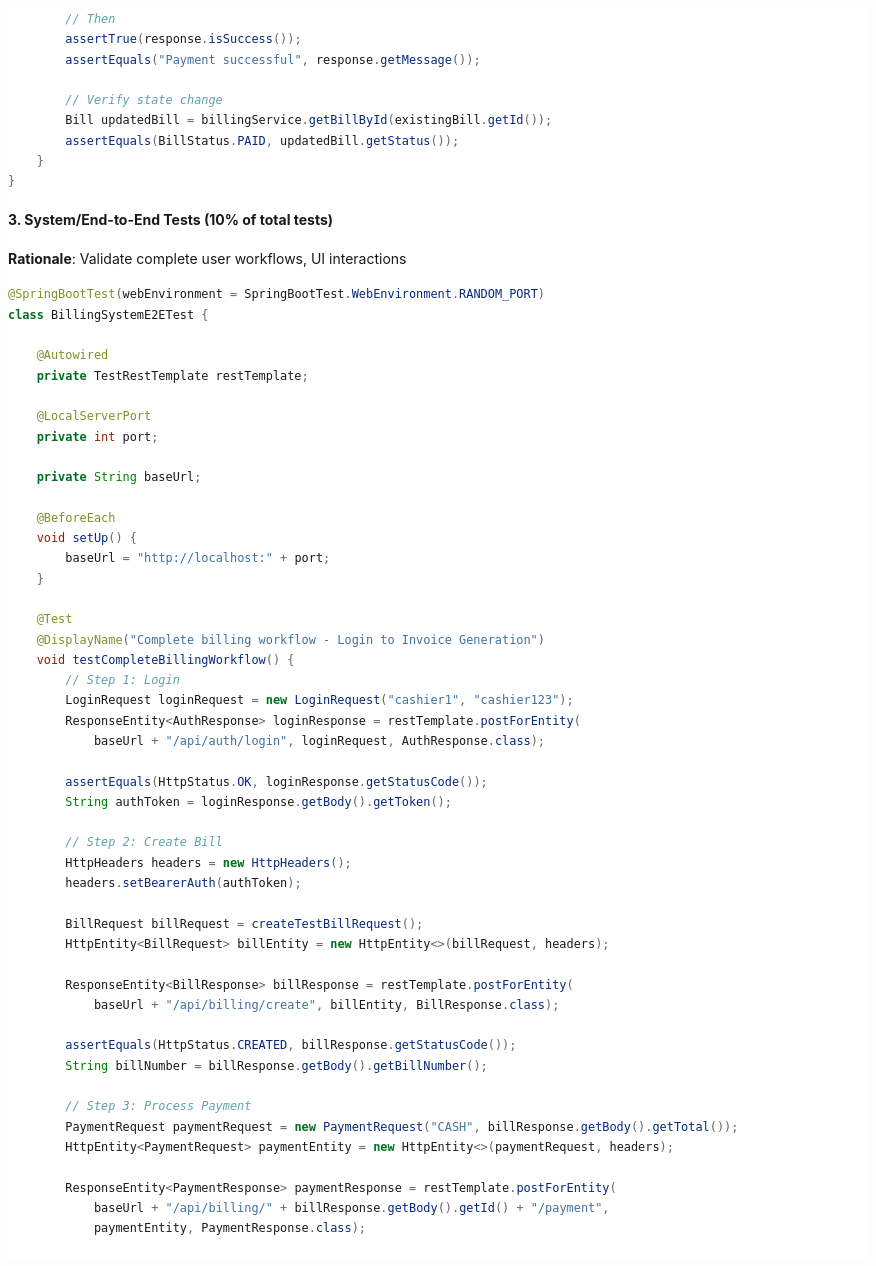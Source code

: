 ```java
        // Then
        assertTrue(response.isSuccess());
        assertEquals("Payment successful", response.getMessage());
        
        // Verify state change
        Bill updatedBill = billingService.getBillById(existingBill.getId());
        assertEquals(BillStatus.PAID, updatedBill.getStatus());
    }
}
```

#### **3. System/End-to-End Tests (10% of total tests)**
**Rationale**: Validate complete user workflows, UI interactions

```java
@SpringBootTest(webEnvironment = SpringBootTest.WebEnvironment.RANDOM_PORT)
class BillingSystemE2ETest {
    
    @Autowired
    private TestRestTemplate restTemplate;
    
    @LocalServerPort
    private int port;
    
    private String baseUrl;
    
    @BeforeEach
    void setUp() {
        baseUrl = "http://localhost:" + port;
    }
    
    @Test
    @DisplayName("Complete billing workflow - Login to Invoice Generation")
    void testCompleteBillingWorkflow() {
        // Step 1: Login
        LoginRequest loginRequest = new LoginRequest("cashier1", "cashier123");
        ResponseEntity<AuthResponse> loginResponse = restTemplate.postForEntity(
            baseUrl + "/api/auth/login", loginRequest, AuthResponse.class);
        
        assertEquals(HttpStatus.OK, loginResponse.getStatusCode());
        String authToken = loginResponse.getBody().getToken();
        
        // Step 2: Create Bill
        HttpHeaders headers = new HttpHeaders();
        headers.setBearerAuth(authToken);
        
        BillRequest billRequest = createTestBillRequest();
        HttpEntity<BillRequest> billEntity = new HttpEntity<>(billRequest, headers);
        
        ResponseEntity<BillResponse> billResponse = restTemplate.postForEntity(
            baseUrl + "/api/billing/create", billEntity, BillResponse.class);
        
        assertEquals(HttpStatus.CREATED, billResponse.getStatusCode());
        String billNumber = billResponse.getBody().getBillNumber();
        
        // Step 3: Process Payment
        PaymentRequest paymentRequest = new PaymentRequest("CASH", billResponse.getBody().getTotal());
        HttpEntity<PaymentRequest> paymentEntity = new HttpEntity<>(paymentRequest, headers);
        
        ResponseEntity<PaymentResponse> paymentResponse = restTemplate.postForEntity(
            baseUrl + "/api/billing/" + billResponse.getBody().getId() + "/payment", 
            paymentEntity, PaymentResponse.class);
        
```